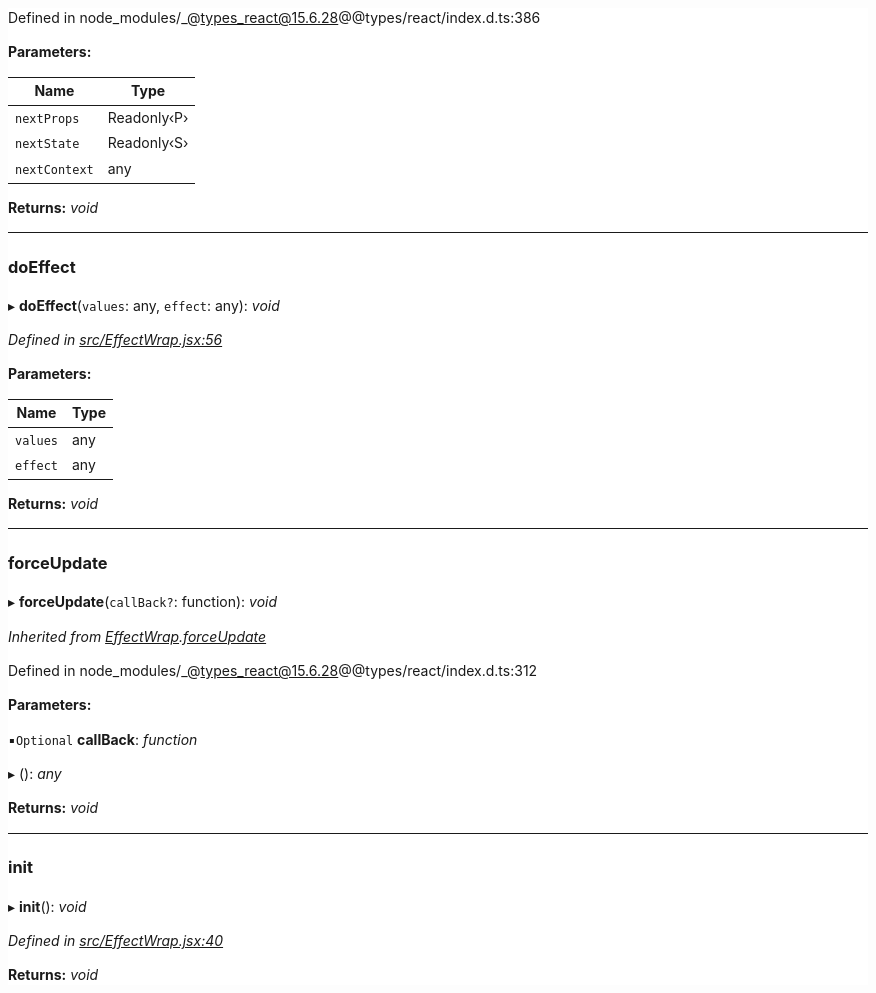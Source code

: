 Defined in node_modules/_@types_react@15.6.28@@types/react/index.d.ts:386

**Parameters:**

Name | Type |
------ | ------ |
`nextProps` | Readonly‹P› |
`nextState` | Readonly‹S› |
`nextContext` | any |

**Returns:** *void*

___

###  doEffect

▸ **doEffect**(`values`: any, `effect`: any): *void*

*Defined in [src/EffectWrap.jsx:56](https://github.com/jincdream/react-jpage/blob/208fde3/src/EffectWrap.jsx#L56)*

**Parameters:**

Name | Type |
------ | ------ |
`values` | any |
`effect` | any |

**Returns:** *void*

___

###  forceUpdate

▸ **forceUpdate**(`callBack?`: function): *void*

*Inherited from [EffectWrap](_effectwrap_.effectwrap.md).[forceUpdate](_effectwrap_.effectwrap.md#forceupdate)*

Defined in node_modules/_@types_react@15.6.28@@types/react/index.d.ts:312

**Parameters:**

▪`Optional`  **callBack**: *function*

▸ (): *any*

**Returns:** *void*

___

###  init

▸ **init**(): *void*

*Defined in [src/EffectWrap.jsx:40](https://github.com/jincdream/react-jpage/blob/208fde3/src/EffectWrap.jsx#L40)*

**Returns:** *void*
